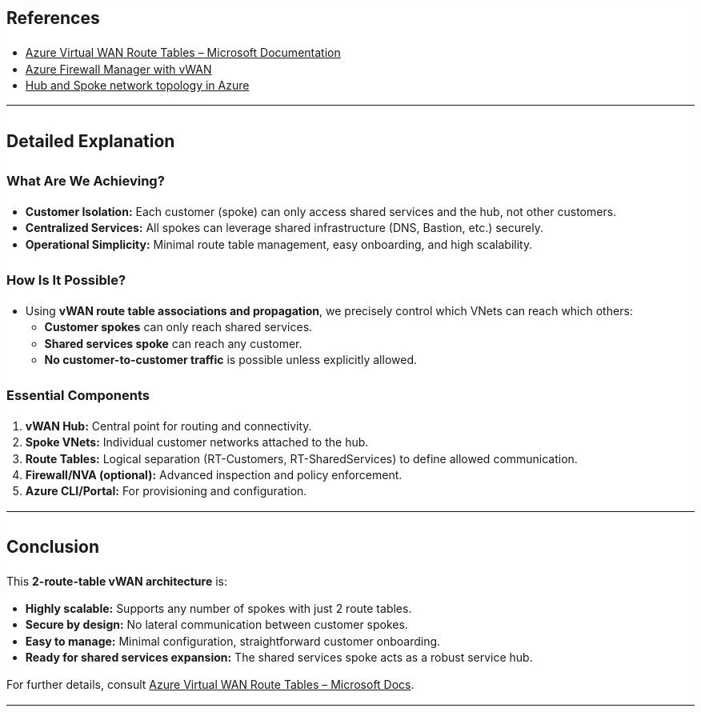 ## References

- [Azure Virtual WAN Route Tables – Microsoft Documentation](https://learn.microsoft.com/en-us/azure/virtual-wan/how-to-manage-route-tables)
- [Azure Firewall Manager with vWAN](https://learn.microsoft.com/en-us/azure/firewall-manager/overview)
- [Hub and Spoke network topology in Azure](https://learn.microsoft.com/en-us/azure/architecture/reference-architectures/hybrid-networking/hub-spoke)

---

## Detailed Explanation

### **What Are We Achieving?**

- **Customer Isolation:** Each customer (spoke) can only access shared services and the hub, not other customers.
- **Centralized Services:** All spokes can leverage shared infrastructure (DNS, Bastion, etc.) securely.
- **Operational Simplicity:** Minimal route table management, easy onboarding, and high scalability.

### **How Is It Possible?**

- Using **vWAN route table associations and propagation**, we precisely control which VNets can reach which others:
    - **Customer spokes** can only reach shared services.
    - **Shared services spoke** can reach any customer.
    - **No customer-to-customer traffic** is possible unless explicitly allowed.

### **Essential Components**

1. **vWAN Hub:** Central point for routing and connectivity.
2. **Spoke VNets:** Individual customer networks attached to the hub.
3. **Route Tables:** Logical separation (RT-Customers, RT-SharedServices) to define allowed communication.
4. **Firewall/NVA (optional):** Advanced inspection and policy enforcement.
5. **Azure CLI/Portal:** For provisioning and configuration.

---

## Conclusion

This **2-route-table vWAN architecture** is:

- **Highly scalable:** Supports any number of spokes with just 2 route tables.
- **Secure by design:** No lateral communication between customer spokes.
- **Easy to manage:** Minimal configuration, straightforward customer onboarding.
- **Ready for shared services expansion:** The shared services spoke acts as a robust service hub.

For further details, consult [Azure Virtual WAN Route Tables – Microsoft Docs](https://learn.microsoft.com/en-us/azure/virtual-wan/how-to-manage-route-tables).

---

